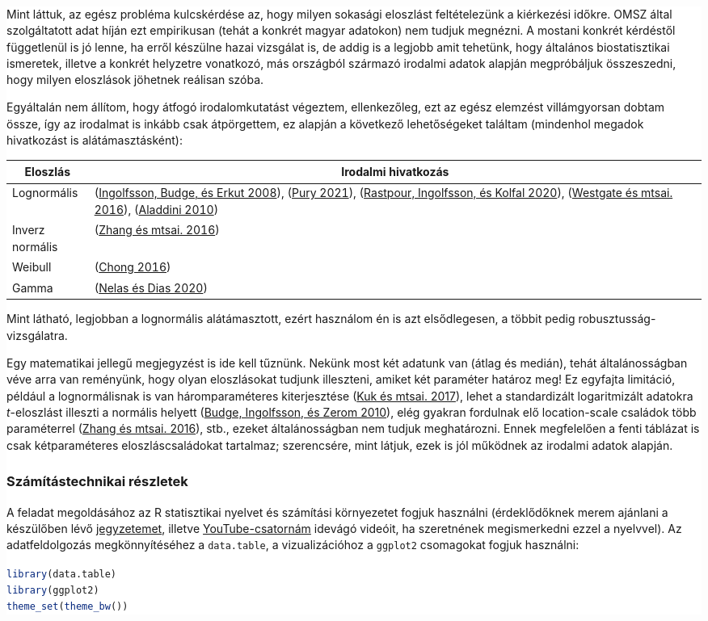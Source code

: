 Mint láttuk, az egész probléma kulcskérdése az, hogy milyen sokasági
eloszlást feltételezünk a kiérkezési időkre. OMSZ által szolgáltatott
adat híján ezt empirikusan (tehát a konkrét magyar adatokon) nem tudjuk
megnézni. A mostani konkrét kérdéstől függetlenül is jó lenne, ha erről
készülne hazai vizsgálat is, de addig is a legjobb amit tehetünk, hogy
általános biostatisztikai ismeretek, illetve a konkrét helyzetre
vonatkozó, más országból származó irodalmi adatok alapján megpróbáljuk
összeszedni, hogy milyen eloszlások jöhetnek reálisan szóba.

Egyáltalán nem állítom, hogy átfogó irodalomkutatást végeztem,
ellenkezőleg, ezt az egész elemzést villámgyorsan dobtam össze, így az
irodalmat is inkább csak átpörgettem, ez alapján a következő
lehetőségeket találtam (mindenhol megadok hivatkozást is
alátámasztásként):

| Eloszlás | Irodalmi hivatkozás |
|----|----|
| Lognormális | ([Ingolfsson, Budge, és Erkut 2008](#ref-ingolfsson2008)), ([Pury 2021](#ref-pury2021)), ([Rastpour, Ingolfsson, és Kolfal 2020](#ref-rastpour2020)), ([Westgate és mtsai. 2016](#ref-westgate2016)), ([Aladdini 2010](#ref-aladdini2010)) |
| Inverz normális | ([Zhang és mtsai. 2016](#ref-zhang2016)) |
| Weibull | ([Chong 2016](#ref-chong2016)) |
| Gamma | ([Nelas és Dias 2020](#ref-nelas2020)) |

Mint látható, legjobban a lognormális alátámasztott, ezért használom én
is azt elsődlegesen, a többit pedig robusztusság-vizsgálatra.

Egy matematikai jellegű megjegyzést is ide kell tűznünk. Nekünk most két
adatunk van (átlag és medián), tehát általánosságban véve arra van
reményünk, hogy olyan eloszlásokat tudjunk illeszteni, amiket két
paraméter határoz meg! Ez egyfajta limitáció, például a lognormálisnak
is van háromparaméteres kiterjesztése ([Kuk és mtsai.
2017](#ref-kuk2017)), lehet a standardizált logaritmizált adatokra
$t$-eloszlást illeszti a normális helyett ([Budge, Ingolfsson, és Zerom
2010](#ref-budge2010)), elég gyakran fordulnak elő location-scale
családok több paraméterrel ([Zhang és mtsai. 2016](#ref-zhang2016)),
stb., ezeket általánosságban nem tudjuk meghatározni. Ennek megfelelően
a fenti táblázat is csak kétparaméteres eloszláscsaládokat tartalmaz;
szerencsére, mint látjuk, ezek is jól működnek az irodalmi adatok
alapján.

### Számítástechnikai részletek

A feladat megoldásához az R statisztikai nyelvet és számítási
környezetet fogjuk használni (érdeklődőknek merem ajánlani a készülőben
lévő [jegyzetemet](https://ferenci-tamas.github.io/r-nyelv/), illetve
[YouTube-csatornám](https://www.youtube.com/@FerenciTamas) idevágó
videóit, ha szeretnének megismerkedni ezzel a nyelvvel). Az
adatfeldolgozás megkönnyítéséhez a `data.table`, a vizualizációhoz a
`ggplot2` csomagokat fogjuk használni:

``` r
library(data.table)
library(ggplot2)
theme_set(theme_bw())
```

